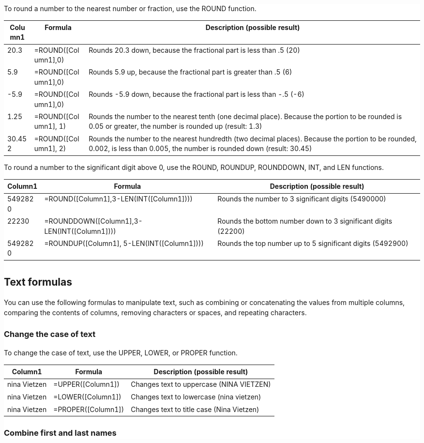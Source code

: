 To round a number to the nearest number or fraction, use the ROUND function.

  
| Column1 | Formula | Description (possible result) |
| --- | --- | --- |
| 20.3 | =ROUND(\[Column1\],0) | Rounds 20.3 down, because the fractional part is less than .5 (20) |
| 5.9 | =ROUND(\[Column1\],0) | Rounds 5.9 up, because the fractional part is greater than .5 (6) |
| -5.9 | =ROUND(\[Column1\],0) | Rounds -5.9 down, because the fractional part is less than -.5 (-6) |
| 1.25 | =ROUND(\[Column1\], 1) | Rounds the number to the nearest tenth (one decimal place). Because the portion to be rounded is 0.05 or greater, the number is rounded up (result: 1.3) |
| 30.452 | =ROUND(\[Column1\], 2) | Rounds the number to the nearest hundredth (two decimal places). Because the portion to be rounded, 0.002, is less than 0.005, the number is rounded down (result: 30.45) |

To round a number to the significant digit above 0, use the ROUND, ROUNDUP, ROUNDDOWN, INT, and LEN functions.

  
| Column1 | Formula | Description (possible result) |
| --- | --- | --- |
| 5492820 | =ROUND(\[Column1\],3-LEN(INT(\[Column1\]))) | Rounds the number to 3 significant digits (5490000) |
| 22230 | =ROUNDDOWN(\[Column1\],3-LEN(INT(\[Column1\]))) | Rounds the bottom number down to 3 significant digits (22200) |
| 5492820 | =ROUNDUP(\[Column1\], 5-LEN(INT(\[Column1\]))) | Rounds the top number up to 5 significant digits (5492900) |

## [](https://docs.microsoft.com/en-us/previous-versions/office/developer/sharepoint-2010/bb862071(v=office.14)?redirectedfrom=MSDN#text-formulas)Text formulas

You can use the following formulas to manipulate text, such as combining or concatenating the values from multiple columns, comparing the contents of columns, removing characters or spaces, and repeating characters.

### [](https://docs.microsoft.com/en-us/previous-versions/office/developer/sharepoint-2010/bb862071(v=office.14)?redirectedfrom=MSDN#change-the-case-of-text)Change the case of text

To change the case of text, use the UPPER, LOWER, or PROPER function.

  
| Column1 | Formula | Description (possible result) |
| --- | --- | --- |
| nina Vietzen | =UPPER(\[Column1\]) | Changes text to uppercase (NINA VIETZEN) |
| nina Vietzen | =LOWER(\[Column1\]) | Changes text to lowercase (nina vietzen) |
| nina Vietzen | =PROPER(\[Column1\]) | Changes text to title case (Nina Vietzen) |

### [](https://docs.microsoft.com/en-us/previous-versions/office/developer/sharepoint-2010/bb862071(v=office.14)?redirectedfrom=MSDN#combine-first-and-last-names)Combine first and last names
